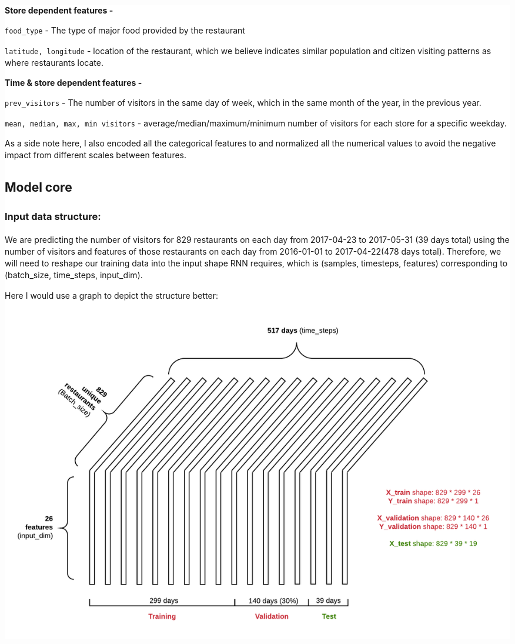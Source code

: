 

**Store dependent features -**

`food_type` - The type of major food provided by the restaurant

`latitude, longitude` - location of the restaurant, which we believe indicates similar population and citizen visiting patterns as where restaurants locate.



**Time & store dependent features -** 

`prev_visitors` - The number of visitors in the same day of week, which in the same month of the year, in the previous year.

`mean, median, max, min visitors` - average/median/maximum/minimum number of visitors for each store for a specific weekday.




As a side note here, I also encoded all the categorical features to and normalized all the numerical values to avoid the negative impact from different scales between features.




## Model core



### Input data structure:

We are predicting the number of visitors for 829 restaurants on each day from 2017-04-23 to 2017-05-31 (39 days total) using the number of visitors and features of those restaurants on each day from 2016-01-01 to 2017-04-22(478 days total). Therefore, we will need to reshape our training data into the input shape RNN requires, which is (samples, timesteps, features) corresponding to (batch_size, time_steps, input_dim).

Here I would use a graph to depict the structure better:

![input_shape](https://github.com/Olliang/Time-Series-Forcasting/blob/master/images/input_shape%20graph.png)
